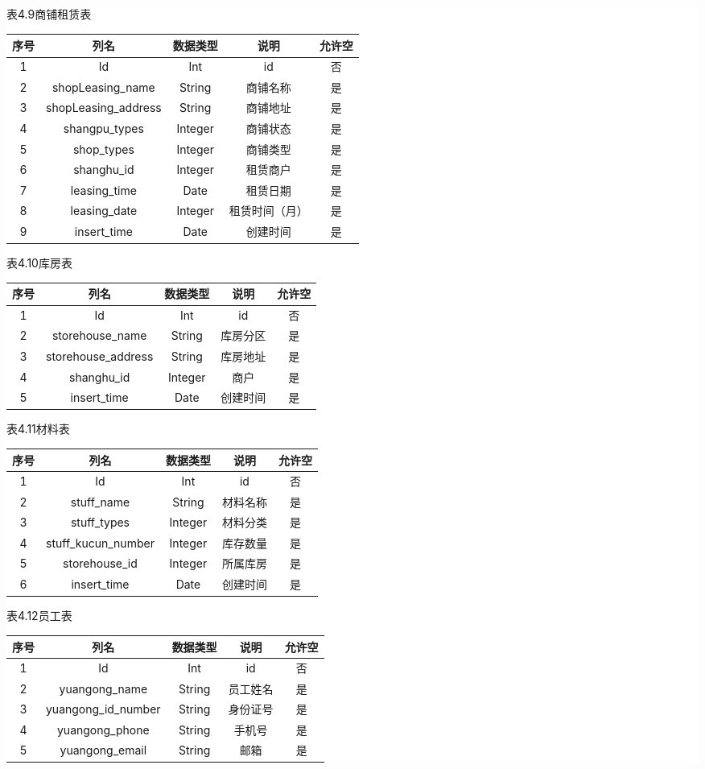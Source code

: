 表4.9商铺租赁表

|序号|列名|数据类型|说明|允许空|
| :-: | :-: | :-: | :-: | :-: |
|1|Id|Int|id|否|
|2|shopLeasing\_name|String|商铺名称|是|
|3|shopLeasing\_address|String|商铺地址|是|
|4|shangpu\_types|Integer|商铺状态|是|
|5|shop\_types|Integer|商铺类型|是|
|6|shanghu\_id|Integer|租赁商户|是|
|7|leasing\_time|Date|租赁日期|是|
|8|leasing\_date|Integer|租赁时间（月）|是|
|9|insert\_time|Date|创建时间|是|
表4.10库房表

|序号|列名|数据类型|说明|允许空|
| :-: | :-: | :-: | :-: | :-: |
|1|Id|Int|id|否|
|2|storehouse\_name|String|库房分区|是|
|3|storehouse\_address|String|库房地址|是|
|4|shanghu\_id|Integer|商户|是|
|5|insert\_time|Date|创建时间|是|
表4.11材料表

|序号|列名|数据类型|说明|允许空|
| :-: | :-: | :-: | :-: | :-: |
|1|Id|Int|id|否|
|2|stuff\_name|String|材料名称|是|
|3|stuff\_types|Integer|材料分类|是|
|4|stuff\_kucun\_number|Integer|库存数量|是|
|5|storehouse\_id|Integer|所属库房|是|
|6|insert\_time|Date|创建时间|是|
表4.12员工表

|序号|列名|数据类型|说明|允许空|
| :-: | :-: | :-: | :-: | :-: |
|1|Id|Int|id|否|
|2|yuangong\_name|String|员工姓名|是|
|3|yuangong\_id\_number|String|身份证号|是|
|4|yuangong\_phone|String|手机号|是|
|5|yuangong\_email|String|邮箱|是|